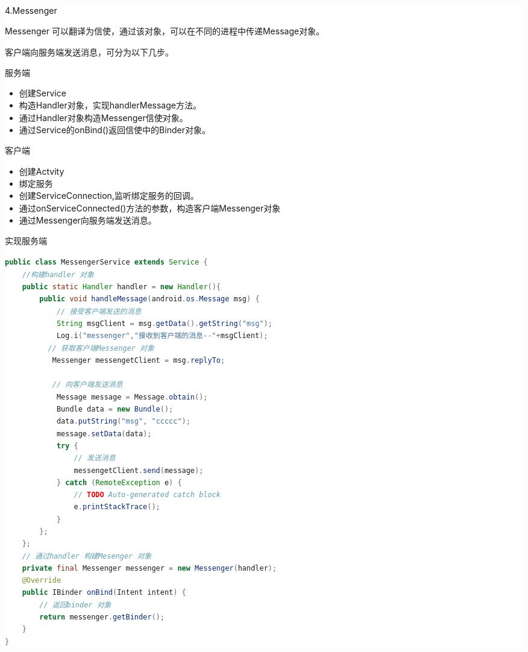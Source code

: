 4.Messenger

Messenger 可以翻译为信使，通过该对象，可以在不同的进程中传递Message对象。

客户端向服务端发送消息，可分为以下几步。

服务端

- 创建Service
- 构造Handler对象，实现handlerMessage方法。
- 通过Handler对象构造Messenger信使对象。
- 通过Service的onBind()返回信使中的Binder对象。

客户端

- 创建Actvity
- 绑定服务
- 创建ServiceConnection,监听绑定服务的回调。
- 通过onServiceConnected()方法的参数，构造客户端Messenger对象
- 通过Messenger向服务端发送消息。

实现服务端

```java
public class MessengerService extends Service {
    //构建handler 对象
    public static Handler handler = new Handler(){
        public void handleMessage(android.os.Message msg) {
            // 接受客户端发送的消息
            String msgClient = msg.getData().getString("msg");
            Log.i("messenger","接收到客户端的消息--"+msgClient);
          // 获取客户端Messenger 对象
           Messenger messengetClient = msg.replyTo;
          
           // 向客户端发送消息
            Message message = Message.obtain();
            Bundle data = new Bundle();
            data.putString("msg", "ccccc");
            message.setData(data);
            try {
                // 发送消息
                messengetClient.send(message);
            } catch (RemoteException e) {
                // TODO Auto-generated catch block
                e.printStackTrace();
            }
        };
    };
    // 通过handler 构建Mesenger 对象
    private final Messenger messenger = new Messenger(handler);
    @Override
    public IBinder onBind(Intent intent) {
        // 返回binder 对象
        return messenger.getBinder();
    }
}
```
